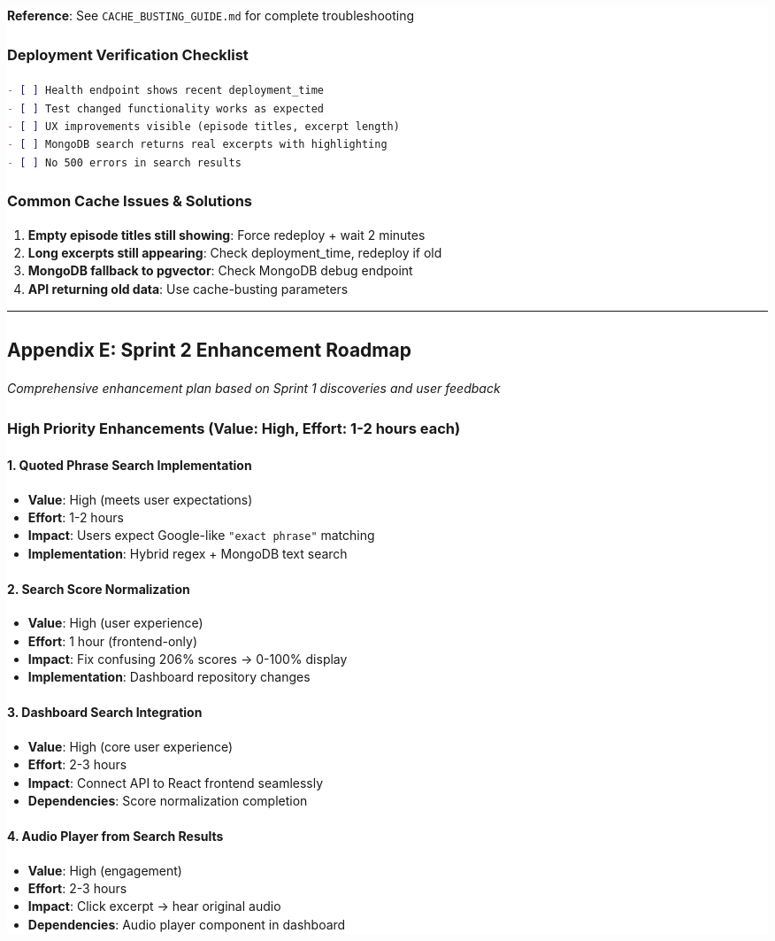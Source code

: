 **Reference**: See `CACHE_BUSTING_GUIDE.md` for complete troubleshooting

### **Deployment Verification Checklist**

```markdown
- [ ] Health endpoint shows recent deployment_time
- [ ] Test changed functionality works as expected  
- [ ] UX improvements visible (episode titles, excerpt length)
- [ ] MongoDB search returns real excerpts with highlighting
- [ ] No 500 errors in search results
```

### **Common Cache Issues & Solutions**

1. **Empty episode titles still showing**: Force redeploy + wait 2 minutes
2. **Long excerpts still appearing**: Check deployment_time, redeploy if old
3. **MongoDB fallback to pgvector**: Check MongoDB debug endpoint
4. **API returning old data**: Use cache-busting parameters

---

## Appendix E: Sprint 2 Enhancement Roadmap

*Comprehensive enhancement plan based on Sprint 1 discoveries and user feedback*

### High Priority Enhancements (Value: High, Effort: 1-2 hours each)

#### 1. **Quoted Phrase Search Implementation** 
- **Value**: High (meets user expectations)
- **Effort**: 1-2 hours
- **Impact**: Users expect Google-like `"exact phrase"` matching
- **Implementation**: Hybrid regex + MongoDB text search

#### 2. **Search Score Normalization**
- **Value**: High (user experience)  
- **Effort**: 1 hour (frontend-only)
- **Impact**: Fix confusing 206% scores → 0-100% display
- **Implementation**: Dashboard repository changes

#### 3. **Dashboard Search Integration**
- **Value**: High (core user experience)
- **Effort**: 2-3 hours
- **Impact**: Connect API to React frontend seamlessly
- **Dependencies**: Score normalization completion

#### 4. **Audio Player from Search Results**
- **Value**: High (engagement)
- **Effort**: 2-3 hours  
- **Impact**: Click excerpt → hear original audio
- **Dependencies**: Audio player component in dashboard
